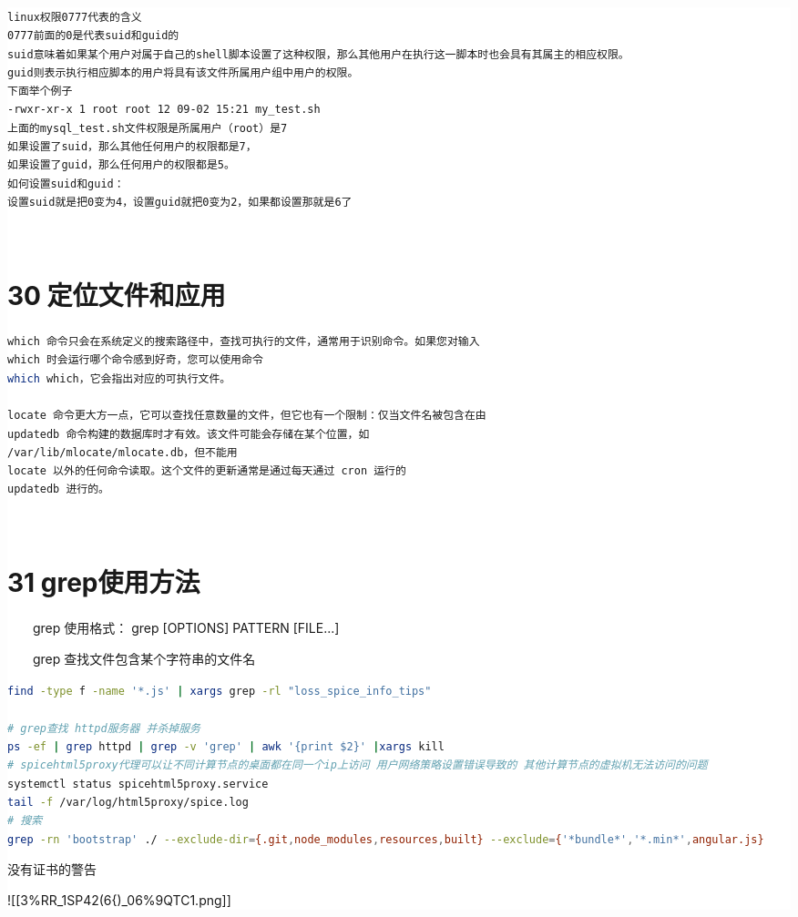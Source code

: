 ```bash
linux权限0777代表的含义
0777前面的0是代表suid和guid的
suid意味着如果某个用户对属于自己的shell脚本设置了这种权限，那么其他用户在执行这一脚本时也会具有其属主的相应权限。
guid则表示执行相应脚本的用户将具有该文件所属用户组中用户的权限。
下面举个例子
-rwxr-xr-x 1 root root 12 09-02 15:21 my_test.sh
上面的mysql_test.sh文件权限是所属用户（root）是7
如果设置了suid，那么其他任何用户的权限都是7，
如果设置了guid，那么任何用户的权限都是5。
如何设置suid和guid：
设置suid就是把0变为4，设置guid就把0变为2，如果都设置那就是6了
```

　　‍

# 30 定位文件和应用

```bash
which 命令只会在系统定义的搜索路径中，查找可执行的文件，通常用于识别命令。如果您对输入 
which 时会运行哪个命令感到好奇，您可以使用命令 
which which，它会指出对应的可执行文件。

locate 命令更大方一点，它可以查找任意数量的文件，但它也有一个限制：仅当文件名被包含在由 
updatedb 命令构建的数据库时才有效。该文件可能会存储在某个位置，如 
/var/lib/mlocate/mlocate.db，但不能用 
locate 以外的任何命令读取。这个文件的更新通常是通过每天通过 cron 运行的 
updatedb 进行的。
```

　　‍

# 31 grep使用方法

　　grep 使用格式： grep [OPTIONS] PATTERN [FILE...]

　　grep 查找文件包含某个字符串的文件名

```bash
find -type f -name '*.js' | xargs grep -rl "loss_spice_info_tips"

# grep查找 httpd服务器 并杀掉服务
ps -ef | grep httpd | grep -v 'grep' | awk '{print $2}' |xargs kill
# spicehtml5proxy代理可以让不同计算节点的桌面都在同一个ip上访问 用户网络策略设置错误导致的 其他计算节点的虚拟机无法访问的问题
systemctl status spicehtml5proxy.service
tail -f /var/log/html5proxy/spice.log
# 搜索
grep -rn 'bootstrap' ./ --exclude-dir={.git,node_modules,resources,built} --exclude={'*bundle*','*.min*',angular.js}
```

没有证书的警告

![[3%RR_1SP42(6{)_06%9QTC1.png]]
